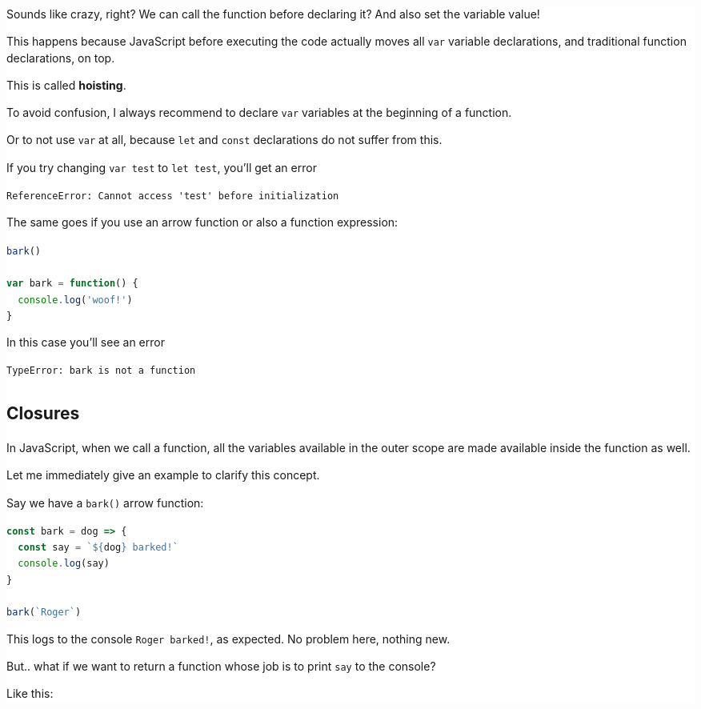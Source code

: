 Sounds like crazy, right? We can call the function before declaring it? And also set the variable value!

This happens because JavaScript before executing the code actually moves all `var` variable declarations, and traditional function declarations, on top.

This is called **hoisting**.

To avoid confusion, I always recommend to declare `var` variables at the beginning of a function.

Or to not use `var` at all, because `let` and `const` declarations do not suffer from this.

If you try changing `var test` to `let test`, you’ll get an error

```
ReferenceError: Cannot access 'test' before initialization
```

The same goes if you use an arrow function or also a function expression:

```jsx
bark()

var bark = function() {
  console.log('woof!')
}
```

In this case you’ll see an error

```
TypeError: bark is not a function
```





## Closures

In JavaScript, when we call a function, all the variables available in the outer scope are made available inside the function as well.

Let me immediately give an example to clarify this concept.

Say we have a `bark()` arrow function:

```jsx
const bark = dog => {
  const say = `${dog} barked!`
  console.log(say)
}

bark(`Roger`)
```

This logs to the console `Roger barked!`, as expected. No problem here, nothing new.

But.. what if we want to return a function whose job is to print `say` to the console?

Like this:
